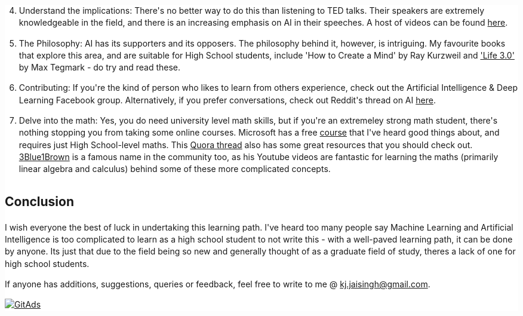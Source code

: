 4. Understand the implications: There's no better way to do this than listening to TED talks. Their speakers are extremely knowledgeable in the field, and there is an increasing emphasis on AI in their speeches. A host of videos can be found [here](https://www.youtube.com/user/TEDtalksDirector/videos).

5. The Philosophy: AI has its supporters and its opposers. The philosophy behind it, however, is intriguing. My favourite books that explore this area, and are suitable for High School students, include 'How to Create a Mind' by Ray Kurzweil and ['Life 3.0'](http://s3.amazonaws.com/arena-attachments/1446178/cffa5ebc74cee2b1edf58fa9a5bbcb1c.pdf?1511265314) by Max Tegmark - do try and read these. 

6. Contributing: If you're the kind of person who likes to learn from others experience, check out the Artificial Intelligence & Deep Learning Facebook group. Alternatively, if you prefer conversations, check out Reddit's thread on AI [here](https://www.reddit.com/r/artificial/). 

7. Delve into the math: Yes, you do need university level math skills, but if you're an extremeley strong math student, there's nothing stopping you from taking some online courses. Microsoft has a free [course](https://www.edx.org/course/essential-math-for-machine-learning-python-edition-2) that I've heard good things about, and requires just High School-level maths. This [Quora thread](https://www.quora.com/How-do-I-learn-mathematics-for-machine-learning) also has some great resources that you should check out. [3Blue1Brown](https://www.youtube.com/channel/UCYO_jab_esuFRV4b17AJtAw/playlists) is a famous name in the community too, as his Youtube videos are fantastic for learning the maths (primarily linear algebra and calculus) behind some of these more complicated concepts.


## Conclusion

I wish everyone the best of luck in undertaking this learning path. I've heard too many people say Machine Learning and Artificial Intelligence is too complicated to learn as a high school student to not write this - with a well-paved learning path, it can be done by anyone. Its just that due to the field being so new and generally thought of as a graduate field of study, theres a lack of one for high school students.

If anyone has additions, suggestions, queries or feedback, feel free to write to me @ kj.jaisingh@gmail.com. 

<a href="https://tracking.gitads.io/?repo=high-school-guide-to-machine-learning"><img src="https://images.gitads.io/high-school-guide-to-machine-learning" alt="GitAds"/></a>

